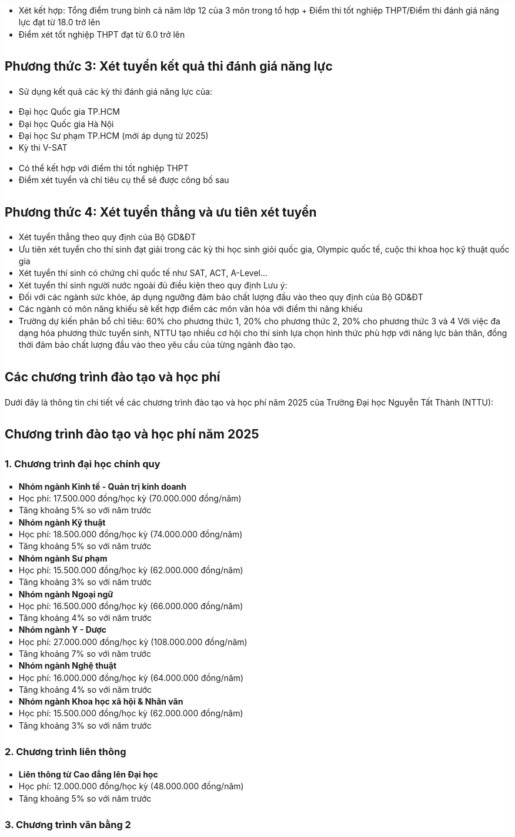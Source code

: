 - Xét kết hợp: Tổng điểm trung bình cả năm lớp 12 của 3 môn trong tổ hợp + Điểm thi tốt nghiệp THPT/Điểm thi đánh giá năng lực đạt từ 18.0 trở lên
- Điểm xét tốt nghiệp THPT đạt từ 6.0 trở lên
## Phương thức 3: Xét tuyển kết quả thi đánh giá năng lực
- Sử dụng kết quả các kỳ thi đánh giá năng lực của:
 + Đại học Quốc gia TP.HCM 
 + Đại học Quốc gia Hà Nội
 + Đại học Sư phạm TP.HCM (mới áp dụng từ 2025)
 + Kỳ thi V-SAT
- Có thể kết hợp với điểm thi tốt nghiệp THPT
- Điểm xét tuyển và chỉ tiêu cụ thể sẽ được công bố sau
## Phương thức 4: Xét tuyển thẳng và ưu tiên xét tuyển
- Xét tuyển thẳng theo quy định của Bộ GD&ĐT
- Ưu tiên xét tuyển cho thí sinh đạt giải trong các kỳ thi học sinh giỏi quốc gia, Olympic quốc tế, cuộc thi khoa học kỹ thuật quốc gia
- Xét tuyển thí sinh có chứng chỉ quốc tế như SAT, ACT, A-Level...
- Xét tuyển thí sinh người nước ngoài đủ điều kiện theo quy định
Lưu ý:
- Đối với các ngành sức khỏe, áp dụng ngưỡng đảm bảo chất lượng đầu vào theo quy định của Bộ GD&ĐT
- Các ngành có môn năng khiếu sẽ kết hợp điểm các môn văn hóa với điểm thi năng khiếu
- Trường dự kiến phân bổ chỉ tiêu: 60% cho phương thức 1, 20% cho phương thức 2, 20% cho phương thức 3 và 4
Với việc đa dạng hóa phương thức tuyển sinh, NTTU tạo nhiều cơ hội cho thí sinh lựa chọn hình thức phù hợp với năng lực bản thân, đồng thời đảm bảo chất lượng đầu vào theo yêu cầu của từng ngành đào tạo.

## Các chương trình đào tạo và học phí
Dưới đây là thông tin chi tiết về các chương trình đào tạo và học phí năm 2025 của Trường Đại học Nguyễn Tất Thành (NTTU):
## Chương trình đào tạo và học phí năm 2025
### 1. Chương trình đại học chính quy
- **Nhóm ngành Kinh tế - Quản trị kinh doanh**
 - Học phí: 17.500.000 đồng/học kỳ (70.000.000 đồng/năm)
 - Tăng khoảng 5% so với năm trước
- **Nhóm ngành Kỹ thuật** 
 - Học phí: 18.500.000 đồng/học kỳ (74.000.000 đồng/năm)
 - Tăng khoảng 5% so với năm trước
- **Nhóm ngành Sư phạm**
 - Học phí: 15.500.000 đồng/học kỳ (62.000.000 đồng/năm)
 - Tăng khoảng 3% so với năm trước
- **Nhóm ngành Ngoại ngữ**
 - Học phí: 16.500.000 đồng/học kỳ (66.000.000 đồng/năm)
 - Tăng khoảng 4% so với năm trước
- **Nhóm ngành Y - Dược**
 - Học phí: 27.000.000 đồng/học kỳ (108.000.000 đồng/năm)
 - Tăng khoảng 7% so với năm trước
- **Nhóm ngành Nghệ thuật**
 - Học phí: 16.000.000 đồng/học kỳ (64.000.000 đồng/năm)
 - Tăng khoảng 4% so với năm trước
- **Nhóm ngành Khoa học xã hội & Nhân văn**
 - Học phí: 15.500.000 đồng/học kỳ (62.000.000 đồng/năm)
 - Tăng khoảng 3% so với năm trước
### 2. Chương trình liên thông
- **Liên thông từ Cao đẳng lên Đại học**
 - Học phí: 12.000.000 đồng/học kỳ (48.000.000 đồng/năm)
 - Tăng khoảng 5% so với năm trước
### 3. Chương trình văn bằng 2